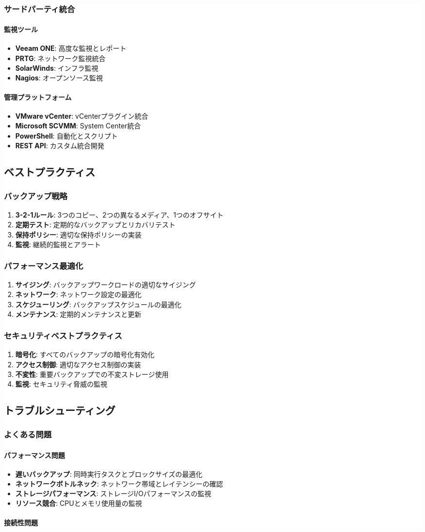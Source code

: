### サードパーティ統合

#### 監視ツール

- **Veeam ONE**: 高度な監視とレポート
- **PRTG**: ネットワーク監視統合
- **SolarWinds**: インフラ監視
- **Nagios**: オープンソース監視

#### 管理プラットフォーム

- **VMware vCenter**: vCenterプラグイン統合
- **Microsoft SCVMM**: System Center統合
- **PowerShell**: 自動化とスクリプト
- **REST API**: カスタム統合開発

## ベストプラクティス

### バックアップ戦略

1. **3-2-1ルール**: 3つのコピー、2つの異なるメディア、1つのオフサイト
2. **定期テスト**: 定期的なバックアップとリカバリテスト
3. **保持ポリシー**: 適切な保持ポリシーの実装
4. **監視**: 継続的監視とアラート

### パフォーマンス最適化

1. **サイジング**: バックアップワークロードの適切なサイジング
2. **ネットワーク**: ネットワーク設定の最適化
3. **スケジューリング**: バックアップスケジュールの最適化
4. **メンテナンス**: 定期的メンテナンスと更新

### セキュリティベストプラクティス

1. **暗号化**: すべてのバックアップの暗号化有効化
2. **アクセス制御**: 適切なアクセス制御の実装
3. **不変性**: 重要バックアップでの不変ストレージ使用
4. **監視**: セキュリティ脅威の監視

## トラブルシューティング

### よくある問題

#### パフォーマンス問題

- **遅いバックアップ**: 同時実行タスクとブロックサイズの最適化
- **ネットワークボトルネック**: ネットワーク帯域とレイテンシーの確認
- **ストレージパフォーマンス**: ストレージI/Oパフォーマンスの監視
- **リソース競合**: CPUとメモリ使用量の監視

#### 接続性問題
